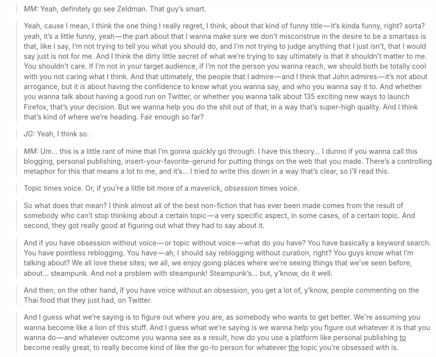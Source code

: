  [zeld]: http://www.zeldman.com/ "Jeffrey Zeldman’s home page"

> <cite><abbr>MM:</abbr></cite>
> Yeah, definitely go see Zeldman. That guy’s smart.

> Yeah, cause I mean, I think the one thing I really regret, I think, about
> that kind of funny title — it’s kinda funny, right? sorta? yeah, it’s a
> little funny, yeah — the part about that I wanna make sure we don’t
> misconstrue in the desire to be a smartass is that, like I say, I’m not
> trying to tell you what you should do, and I’m not trying to judge anything
> that I just isn’t, that I would say just is not for me. And I think the dirty
> little secret of what we’re trying to say ultimately is that it shouldn’t
> matter to me. You shouldn’t care. If I’m not in your target audience, if I’m
> not the person you wanna reach, we should both be totally cool with you not
> caring what I think. And that ultimately, the people that I admire — and I
> think that John admires — it’s not about arrogance, but it *is* about having
> the confidence to know what you wanna say, and who you wanna say it to. And
> whether you wanna talk about having a good run on Twitter, or whether you
> wanna talk about 135 exciting new ways to launch Firefox, that’s your
> decision. But we wanna help you do the shit out of that, in a way that’s
> super-high quality. And I think that’s kind of where we’re heading. Fair
> enough so far?

> <cite><abbr>JG:</abbr></cite>
> Yeah, I think so.

> <cite><abbr>MM:</abbr></cite>
> Um… this is a little rant of mine that I’m gonna quickly go through. I
> have this theory… I dunno if you wanna call this blogging, personal
> publishing, insert-your-favorite-gerund for putting things on the web that
> you made. There’s a controlling metaphor for this that means a lot to me,
> and it’s… I tried to write this down in a way that’s clear, so I’ll read
> this.

> Topic times voice. Or, if you’re a little bit more of a maverick, *obsession*
> times voice.

> So what does that mean? I think almost all of the best non-fiction that has
> ever been made comes from the result of somebody who can’t stop thinking
> about a certain topic — a very specific aspect, in some cases, of a certain
> topic. And second, they got really good at figuring out what they had to say
> about it.

> And if you have obsession without voice — or topic without voice — what do
> you have? You have basically a keyword search. You have pointless reblogging.
> You have — ah, I should say reblogging without curation, right? You guys know
> what I’m talking about? We all love these sites; we all, we enjoy going
> places where we’re seeing things that we’ve seen before, about… steampunk.
> And not a problem with steampunk! Steampunk’s… but, y’know, do it well.

> And then, on the other hand, if you have voice without an obsession, you get
> a lot of, y’know, people commenting on the Thai food that they just had, on
> Twitter.

> And I guess what we’re saying is to figure out where you are, as somebody who
> wants to get better. We're assuming you wanna become like a lion of this
> stuff. And I guess what we’re saying is we wanna help you figure out whatever
> it is that you wanna do — and whatever outcome you wanna see as a result, how
> do you use a platform like personal publishing <ins>to</ins> become really
> great, to really become kind of like the go-to person for whatever
> <ins>the</ins> topic you’re obsessed with is.


 [149]: http://sxsw.com/node/1498
 [gfollow]: http://daringfireball.net/2009/03/obsession_times_voice
 [mfollow]: http://www.43folders.com/2009/03/25/blogs-turbocharged
 [df]: http://daringfireball.net/ "John Gruber’s home page"
 [mann]: http://www.merlinmann.com/ "Merlin Mann’s home page"
 [43f]: http://www.43folders.com/ "43folders website"
 [sxsw]: http://sxsw.com/ "South by Southwest website"
 [ajt]: http://twitter.com/amyjane "Amy Jane’s Twitter page"
 [dgray]: http://www.davegrayinfo.com/ "Dave Gray’s home page"
 [lonelys]: http://lonelysandwich.com/ "Adam Lisagor’s home page"
 [favrd]: http://favrd.textism.com/
 [babar]: http://en.wikipedia.org/wiki/Babar_the_Elephant "Wikipedia article for Babar the Elephant"
 [pubread]: http://en.wikipedia.org/wiki/Publisher’s_reader "Wikipedia article for publisher’s reader"
 [derig]: http://en.wiktionary.org/wiki/de_rigueur "Wiktionary article for de rigueur"
 [sbro]: http://seoulbrother.com/
 [sand]: http://daringfireball.net/2007/06/wwdc_2007_keynote
 [cdoc]: http://craphound.com/ "Cory Doctorow’s home page"
 [hpda]: http://www.43folders.com/2004/09/03/introducing-the-hipster-pda
 [tspank]: http://youlooknicetoday.com/episode/truck-spank
 [irhost]: http://en.wikipedia.org/wiki/Iran_hostage_crisis "Wikipedia article for Iran hostage crisis"
 [37scopy]: http://www.37signals.com/svn/posts/1561-why-you-shouldnt-copy-us-or-anyone-else
 [cmst]: http://twitter.com/comcastcares "comcastcares Twitter profile"
 [cmstsrch]: http://search.twitter.com/search?q=@comcast
 [marco]: http://www.marco.org/ "Marco Arment’s home page"
 [peter]: http://www.peterme.com/ "Peter Merholz’s home page"
 [rebecca]: http://www.rebeccablood.net/ "Rebecca Blood’s home page"
 [tc]: http://www.techcrunch.com/
 [izero]: http://www.43folders.com/izero
 [veen]: http://www.veen.com/greg/ "Greg Veen’s home page"
 [joco]: http://www.jonathancoulton.com/ "Jonathan Coulton’s home page"
 [mannazs]: http://www.merlinmann.com/amazon/ "‘The Merlin Mann Amazon Store’"
 [ctools]: http://www.kk.org/cooltools
 [enote]: http://evernote.com/
 [kk]: http://kk.org/ "Kevin Kelly’s home page"
 [ktheme]: http://binarybonsai.com/wordpress/kubrick/
 [pagetweet]: http://twitter.com/gruber/status/1306940181
 [abc]: http://youtube.com/watch?v=TROhlThs9qY "‘Always Be Closing’ speech from Glengarry Glen Ross"
 [remiel]: http://remiel.info/